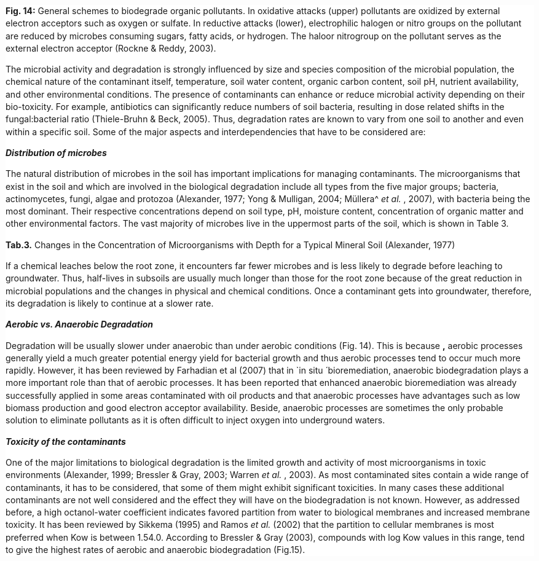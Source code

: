 **Fig. 14:** General schemes to biodegrade organic pollutants. In oxidative attacks (upper) pollutants are oxidized by external electron acceptors such as oxygen or sulfate. In reductive attacks (lower), electrophilic halogen or nitro groups on the pollutant are reduced by microbes consuming sugars, fatty acids, or hydrogen. The haloor nitrogroup on the pollutant serves as the external electron acceptor (Rockne & Reddy, 2003). 

The microbial activity and degradation is strongly influenced by size and species composition of the microbial population, the chemical nature of the contaminant itself, temperature, soil water content, organic carbon content, soil pH, nutrient availability, and other environmental conditions. The presence of contaminants can enhance or reduce microbial activity depending on their bio-toxicity. For example, antibiotics can significantly reduce numbers of soil bacteria, resulting in dose related shifts in the fungal:bacterial ratio (Thiele-Bruhn & Beck, 2005). Thus, degradation rates are known to vary from one soil to another and even within a specific soil. Some of the major aspects and interdependencies that have to be considered are: 

**_Distribution of microbes_** 

The natural distribution of microbes in the soil has important implications for managing contaminants. The microorganisms that exist in the soil and which are involved in the biological degradation include all types from the five major groups; bacteria, actinomycetes, fungi, algae and protozoa (Alexander, 1977; Yong & Mulligan, 2004; Müllera^ _et al._ , 2007), with bacteria being the most dominant. Their respective concentrations depend on soil type, pH, moisture content, concentration of organic matter and other environmental factors. The vast majority of microbes live in the uppermost parts of the soil, which is shown in Table 3. 

**Tab.3.** Changes in the Concentration of Microorganisms with Depth for a Typical Mineral Soil (Alexander, 1977) 


If a chemical leaches below the root zone, it encounters far fewer microbes and is less likely to degrade before leaching to groundwater. Thus, half-lives in subsoils are usually much longer than those for the root zone because of the great reduction in microbial populations and the changes in physical and chemical conditions. Once a contaminant gets into groundwater, therefore, its degradation is likely to continue at a slower rate. 

**_Aerobic vs. Anaerobic Degradation_** 

Degradation will be usually slower under anaerobic than under aerobic conditions (Fig. 14). This is because **,** aerobic processes generally yield a much greater potential energy yield for bacterial growth and thus aerobic processes tend to occur much more rapidly. However, it has been reviewed by Farhadian et al (2007) that in `in situ ́ bioremediation, anaerobic biodegradation plays a more important role than that of aerobic processes. It has been reported that enhanced anaerobic bioremediation was already successfully applied in some areas contaminated with oil products and that anaerobic processes have advantages such as low biomass production and good electron acceptor availability. Beside, anaerobic processes are sometimes the only probable solution to eliminate pollutants as it is often difficult to inject oxygen into underground waters. 

**_Toxicity of the contaminants_** 

One of the major limitations to biological degradation is the limited growth and activity of most microorganisms in toxic environments (Alexander, 1999; Bressler & Gray, 2003; Warren _et al._ , 2003). As most contaminated sites contain a wide range of contaminants, it has to be considered, that some of them might exhibit significant toxicities. In many cases these additional contaminants are not well considered and the effect they will have on the biodegradation is not known. However, as addressed before, a high octanol-water coefficient indicates favored partition from water to biological membranes and increased membrane toxicity. It has been reviewed by Sikkema (1995) and Ramos _et al._ (2002) that the partition to cellular membranes is most preferred when Kow is between 1.54.0. According to Bressler & Gray (2003), compounds with log Kow values in this range, tend to give the highest rates of aerobic and anaerobic biodegradation (Fig.15). 

